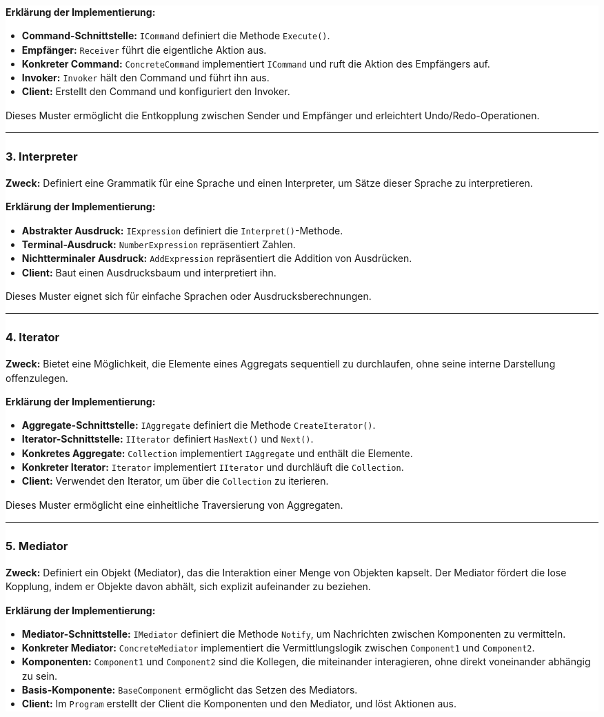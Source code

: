 **Erklärung der Implementierung:**

- **Command-Schnittstelle:** `ICommand` definiert die Methode `Execute()`.
- **Empfänger:** `Receiver` führt die eigentliche Aktion aus.
- **Konkreter Command:** `ConcreteCommand` implementiert `ICommand` und ruft die Aktion des Empfängers auf.
- **Invoker:** `Invoker` hält den Command und führt ihn aus.
- **Client:** Erstellt den Command und konfiguriert den Invoker.

Dieses Muster ermöglicht die Entkopplung zwischen Sender und Empfänger und erleichtert Undo/Redo-Operationen.

---

### 3. Interpreter

**Zweck:** Definiert eine Grammatik für eine Sprache und einen Interpreter, um Sätze dieser Sprache zu interpretieren.

**Erklärung der Implementierung:**

- **Abstrakter Ausdruck:** `IExpression` definiert die `Interpret()`-Methode.
- **Terminal-Ausdruck:** `NumberExpression` repräsentiert Zahlen.
- **Nichtterminaler Ausdruck:** `AddExpression` repräsentiert die Addition von Ausdrücken.
- **Client:** Baut einen Ausdrucksbaum und interpretiert ihn.

Dieses Muster eignet sich für einfache Sprachen oder Ausdrucksberechnungen.

---

### 4. Iterator

**Zweck:** Bietet eine Möglichkeit, die Elemente eines Aggregats sequentiell zu durchlaufen, ohne seine interne Darstellung offenzulegen.

**Erklärung der Implementierung:**

- **Aggregate-Schnittstelle:** `IAggregate` definiert die Methode `CreateIterator()`.
- **Iterator-Schnittstelle:** `IIterator` definiert `HasNext()` und `Next()`.
- **Konkretes Aggregate:** `Collection` implementiert `IAggregate` und enthält die Elemente.
- **Konkreter Iterator:** `Iterator` implementiert `IIterator` und durchläuft die `Collection`.
- **Client:** Verwendet den Iterator, um über die `Collection` zu iterieren.

Dieses Muster ermöglicht eine einheitliche Traversierung von Aggregaten.

---

### 5. Mediator

**Zweck:** Definiert ein Objekt (Mediator), das die Interaktion einer Menge von Objekten kapselt. Der Mediator fördert die lose Kopplung, indem er Objekte davon abhält, sich explizit aufeinander zu beziehen.

**Erklärung der Implementierung:**

- **Mediator-Schnittstelle:** `IMediator` definiert die Methode `Notify`, um Nachrichten zwischen Komponenten zu vermitteln.
- **Konkreter Mediator:** `ConcreteMediator` implementiert die Vermittlungslogik zwischen `Component1` und `Component2`.
- **Komponenten:** `Component1` und `Component2` sind die Kollegen, die miteinander interagieren, ohne direkt voneinander abhängig zu sein.
- **Basis-Komponente:** `BaseComponent` ermöglicht das Setzen des Mediators.
- **Client:** Im `Program` erstellt der Client die Komponenten und den Mediator, und löst Aktionen aus.
